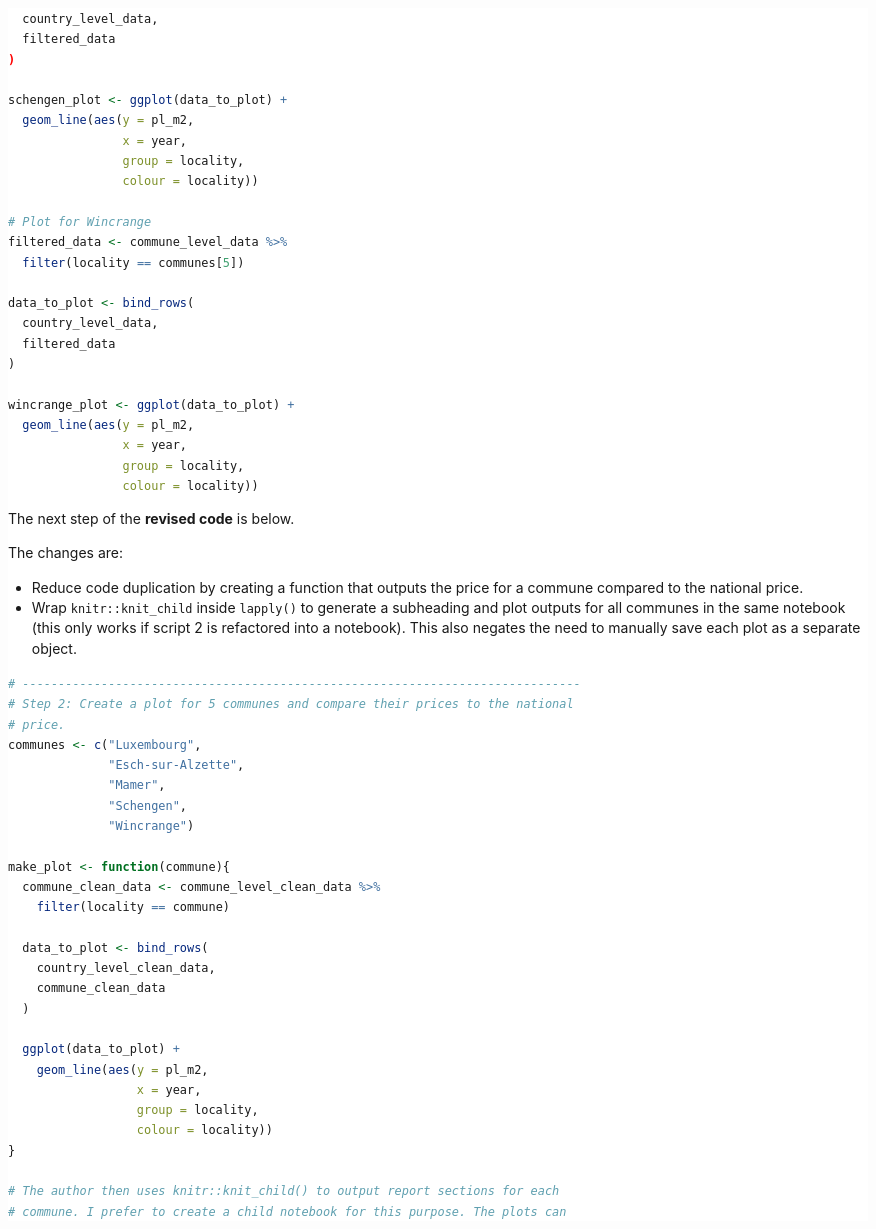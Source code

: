 ``` r
  country_level_data,
  filtered_data
)

schengen_plot <- ggplot(data_to_plot) +
  geom_line(aes(y = pl_m2,
                x = year,
                group = locality,
                colour = locality))

# Plot for Wincrange
filtered_data <- commune_level_data %>%
  filter(locality == communes[5])

data_to_plot <- bind_rows(
  country_level_data,
  filtered_data
)

wincrange_plot <- ggplot(data_to_plot) +
  geom_line(aes(y = pl_m2,
                x = year,
                group = locality,
                colour = locality))
```

The next step of the **revised code** is below.

The changes are:

- Reduce code duplication by creating a function that outputs the price
  for a commune compared to the national price.  
- Wrap `knitr::knit_child` inside `lapply()` to generate a subheading
  and plot outputs for all communes in the same notebook (this only
  works if script 2 is refactored into a notebook). This also negates
  the need to manually save each plot as a separate object.

``` r
# ------------------------------------------------------------------------------
# Step 2: Create a plot for 5 communes and compare their prices to the national
# price.  
communes <- c("Luxembourg",
              "Esch-sur-Alzette",
              "Mamer",
              "Schengen",
              "Wincrange")

make_plot <- function(commune){
  commune_clean_data <- commune_level_clean_data %>%
    filter(locality == commune)

  data_to_plot <- bind_rows(
    country_level_clean_data,
    commune_clean_data
  )

  ggplot(data_to_plot) +
    geom_line(aes(y = pl_m2,
                  x = year,
                  group = locality,
                  colour = locality))
}

# The author then uses knitr::knit_child() to output report sections for each 
# commune. I prefer to create a child notebook for this purpose. The plots can
```